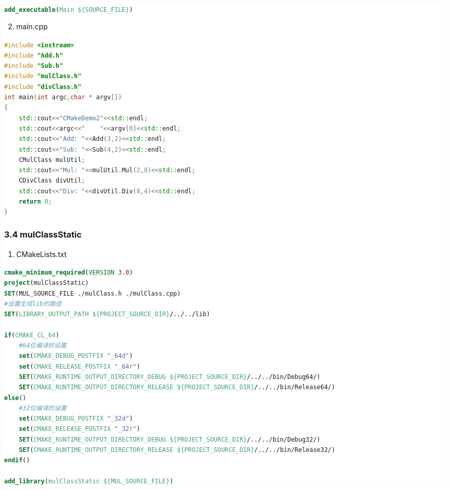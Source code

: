```CMake
add_executable(Main ${SOURCE_FILE}) 
```

2. main.cpp

```cpp
#include <iostream>
#include "Add.h"
#include "Sub.h"
#include "mulClass.h"
#include "divClass.h"
int main(int argc,char * argv[])
{
    std::cout<<"CMakeDemo2"<<std::endl;
    std::cout<<argc<<"    "<<argv[0]<<std::endl;
    std::cout<<"Add: "<<Add(3,2)<<std::endl;
    std::cout<<"Sub: "<<Sub(4,2)<<std::endl;
    CMulClass mulUtil;
    std::cout<<"Mul: "<<mulUtil.Mul(2,8)<<std::endl;
    CDivClass divUtil;
    std::cout<<"Div: "<<divUtil.Div(8,4)<<std::endl;
    return 0;
}
```

### 3.4 mulClassStatic

1. CMakeLists.txt

```CMake
cmake_minimum_required(VERSION 3.0)
project(mulClassStatic)
SET(MUL_SOURCE_FILE ./mulClass.h ./mulClass.cpp)
#设置生成lib的路径
SET(LIBRARY_OUTPUT_PATH ${PROJECT_SOURCE_DIR}/../../lib)

if(CMAKE_CL_64)
    #64位编译的设置
    set(CMAKE_DEBUG_POSTFIX "_64d")    
    set(CMAKE_RELEASE_POSTFIX "_64r")
    SET(CMAKE_RUNTIME_OUTPUT_DIRECTORY_DEBUG ${PROJECT_SOURCE_DIR}/../../bin/Debug64/)
    SET(CMAKE_RUNTIME_OUTPUT_DIRECTORY_RELEASE ${PROJECT_SOURCE_DIR}/../../bin/Release64/)
else()
    #32位编译的设置
    set(CMAKE_DEBUG_POSTFIX "_32d")    
    set(CMAKE_RELEASE_POSTFIX "_32r")
    SET(CMAKE_RUNTIME_OUTPUT_DIRECTORY_DEBUG ${PROJECT_SOURCE_DIR}/../../bin/Debug32/)
    SET(CMAKE_RUNTIME_OUTPUT_DIRECTORY_RELEASE ${PROJECT_SOURCE_DIR}/../../bin/Release32/)
endif()
 
add_library(mulClassStatic ${MUL_SOURCE_FILE})
```
